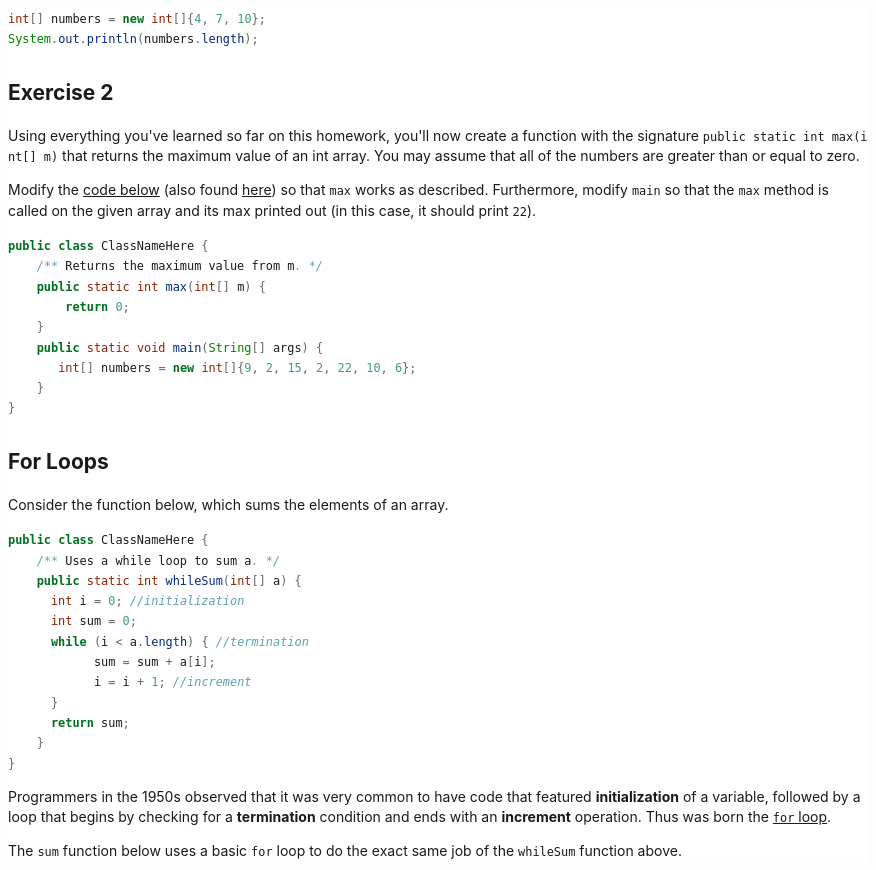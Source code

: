 ```java
int[] numbers = new int[]{4, 7, 10};
System.out.println(numbers.length);
```

## Exercise 2 ##

Using everything you've learned so far on this homework, you'll now create a
function with the signature `public static int max(int[] m)` that returns the
maximum value of an int array. You may assume that all of the numbers are
greater than or equal to zero.

Modify the [code below](http://goo.gl/engJ93) (also found
[here](https://goo.gl/YhZLf3)) so that `max` works as described. Furthermore,
modify `main` so that the `max` method is called on the given array and its max
printed out (in this case, it should print `22`).

```java
public class ClassNameHere {
    /** Returns the maximum value from m. */
    public static int max(int[] m) {
        return 0;
    }
    public static void main(String[] args) {
       int[] numbers = new int[]{9, 2, 15, 2, 22, 10, 6};      
    }
}
```

## For Loops ##

Consider the function below, which sums the elements of an array.

```java
public class ClassNameHere {
    /** Uses a while loop to sum a. */
    public static int whileSum(int[] a) {
      int i = 0; //initialization
      int sum = 0;
      while (i < a.length) { //termination
            sum = sum + a[i];
            i = i + 1; //increment
      }
      return sum;
    }
}
```

Programmers in the 1950s observed that it was very common to have code that featured **initialization** of a variable, followed by a loop that begins by checking for a **termination** condition and ends with an **increment** operation. Thus was born the [`for` loop](https://en.wikipedia.org/wiki/For_loop).

The `sum` function below uses a basic `for` loop to do the exact same job of the `whileSum` function above.
